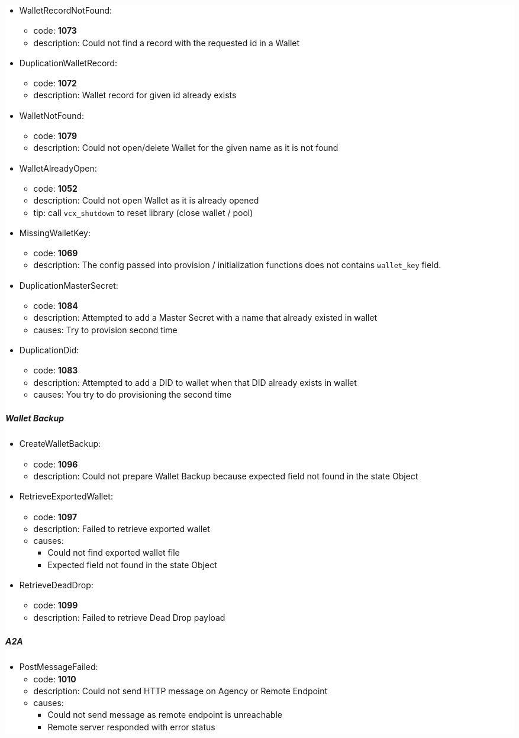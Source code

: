 - WalletRecordNotFound:
    * code: **1073**
    * description: Could not find a record with the requested id in a Wallet
    
- DuplicationWalletRecord:
    * code: **1072**
    * description: Wallet record for given id already exists
    
- WalletNotFound:
    * code: **1079**
    * description: Could not open/delete Wallet for the given name as it is not found
    
- WalletAlreadyOpen:
    * code: **1052**
    * description: Could not open Wallet as it is already opened
    * tip: call `vcx_shutdown` to reset library (close wallet / pool)
    
- MissingWalletKey:
    * code: **1069**
    * description: The config passed into provision / initialization functions does not contains `wallet_key` field.
    
- DuplicationMasterSecret:
    * code: **1084**
    * description: Attempted to add a Master Secret with a name that already existed in wallet
    * causes: Try to provision second time
    
- DuplicationDid:
    * code: **1083**
    * description: Attempted to add a DID to wallet when that DID already exists in wallet
    * causes: You try to do provisioning the second time

##### Wallet Backup  

- CreateWalletBackup:
    * code: **1096**
    * description: Could not prepare Wallet Backup because expected field not found in the state Object

- RetrieveExportedWallet:
    * code: **1097**
    * description: Failed to retrieve exported wallet
    * causes:
        * Could not find exported wallet file
        * Expected field not found in the state Object

- RetrieveDeadDrop:
    * code: **1099**
    * description: Failed to retrieve Dead Drop payload
  
##### A2A    

- PostMessageFailed:
    * code: **1010**
    * description: Could not send HTTP message on Agency or Remote Endpoint
    * causes:
        * Could not send message as remote endpoint is unreachable
        * Remote server responded with error status
